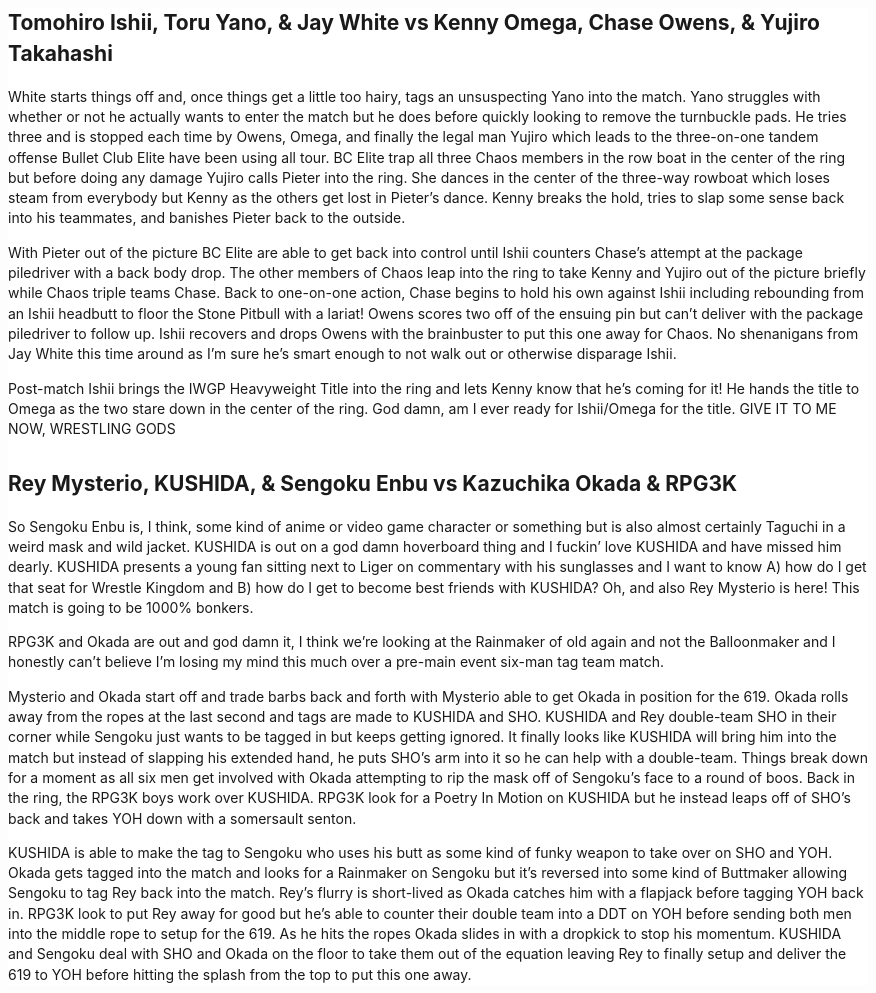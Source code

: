 ## Tomohiro Ishii, Toru Yano, & Jay White vs Kenny Omega, Chase Owens, & Yujiro Takahashi

White starts things off and, once things get a little too hairy, tags an unsuspecting Yano into the match. Yano struggles with whether or not he actually wants to enter the match but he does before quickly looking to remove the turnbuckle pads. He tries three and is stopped each time by Owens, Omega, and finally the legal man Yujiro which leads to the three-on-one tandem offense Bullet Club Elite have been using all tour. BC Elite trap all three Chaos members in the row boat in the center of the ring but before doing any damage Yujiro calls Pieter into the ring. She dances in the center of the three-way rowboat which loses steam from everybody but Kenny as the others get lost in Pieter’s dance. Kenny breaks the hold, tries to slap some sense back into his teammates, and banishes Pieter back to the outside.

With Pieter out of the picture BC Elite are able to get back into control until Ishii counters Chase’s attempt at the package piledriver with a back body drop. The other members of Chaos leap into the ring to take Kenny and Yujiro out of the picture briefly while Chaos triple teams Chase. Back to one-on-one action, Chase begins to hold his own against Ishii including rebounding from an Ishii headbutt to floor the Stone Pitbull with a lariat! Owens scores two off of the ensuing pin but can’t deliver with the package piledriver to follow up. Ishii recovers and drops Owens with the brainbuster to put this one away for Chaos. No shenanigans from Jay White this time around as I’m sure he’s smart enough to not walk out or otherwise disparage Ishii.

Post-match Ishii brings the IWGP Heavyweight Title into the ring and lets Kenny know that he’s coming for it! He hands the title to Omega as the two stare down in the center of the ring. God damn, am I ever ready for Ishii/Omega for the title. GIVE IT TO ME NOW, WRESTLING GODS

## Rey Mysterio, KUSHIDA, & Sengoku Enbu vs Kazuchika Okada & RPG3K

So Sengoku Enbu is, I think, some kind of anime or video game character or something but is also almost certainly Taguchi in a weird mask and wild jacket. KUSHIDA is out on a god damn hoverboard thing and I fuckin’ love KUSHIDA and have missed him dearly. KUSHIDA presents a young fan sitting next to Liger on commentary with his sunglasses and I want to know A) how do I get that seat for Wrestle Kingdom and B) how do I get to become best friends with KUSHIDA? Oh, and also Rey Mysterio is here! This match is going to be 1000% bonkers.

RPG3K and Okada are out and god damn it, I think we’re looking at the Rainmaker of old again and not the Balloonmaker and I honestly can’t believe I’m losing my mind this much over a pre-main event six-man tag team match.

Mysterio and Okada start off and trade barbs back and forth with Mysterio able to get Okada in position for the 619. Okada rolls away from the ropes at the last second and tags are made to KUSHIDA and SHO. KUSHIDA and Rey double-team SHO in their corner while Sengoku just wants to be tagged in but keeps getting ignored. It finally looks like KUSHIDA will bring him into the match but instead of slapping his extended hand, he puts SHO’s arm into it so he can help with a double-team. Things break down for a moment as all six men get involved with Okada attempting to rip the mask off of Sengoku’s face to a round of boos. Back in the ring, the RPG3K boys work over KUSHIDA. RPG3K look for a Poetry In Motion on KUSHIDA but he instead leaps off of SHO’s back and takes YOH down with a somersault senton.

KUSHIDA is able to make the tag to Sengoku who uses his butt as some kind of funky weapon to take over on SHO and YOH. Okada gets tagged into the match and looks for a Rainmaker on Sengoku but it’s reversed into some kind of Buttmaker allowing Sengoku to tag Rey back into the match. Rey’s flurry is short-lived as Okada catches him with a flapjack before tagging YOH back in. RPG3K look to put Rey away for good but he’s able to counter their double team into a DDT on YOH before sending both men into the middle rope to setup for the 619. As he hits the ropes Okada slides in with a dropkick to stop his momentum. KUSHIDA and Sengoku deal with SHO and Okada on the floor to take them out of the equation leaving Rey to finally setup and deliver the 619 to YOH before hitting the splash from the top to put this one away.
